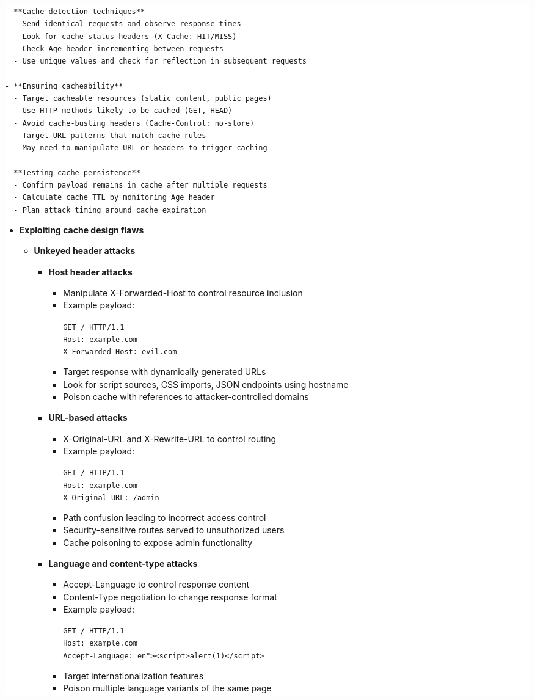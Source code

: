     - **Cache detection techniques**
      - Send identical requests and observe response times
      - Look for cache status headers (X-Cache: HIT/MISS)
      - Check Age header incrementing between requests
      - Use unique values and check for reflection in subsequent requests
    
    - **Ensuring cacheability**
      - Target cacheable resources (static content, public pages)
      - Use HTTP methods likely to be cached (GET, HEAD)
      - Avoid cache-busting headers (Cache-Control: no-store)
      - Target URL patterns that match cache rules
      - May need to manipulate URL or headers to trigger caching
    
    - **Testing cache persistence**
      - Confirm payload remains in cache after multiple requests
      - Calculate cache TTL by monitoring Age header
      - Plan attack timing around cache expiration

- **Exploiting cache design flaws**
  
  - **Unkeyed header attacks**
    
    - **Host header attacks**
      - Manipulate X-Forwarded-Host to control resource inclusion
      - Example payload:
        ```http
        GET / HTTP/1.1
        Host: example.com
        X-Forwarded-Host: evil.com
        ```
      - Target response with dynamically generated URLs
      - Look for script sources, CSS imports, JSON endpoints using hostname
      - Poison cache with references to attacker-controlled domains
    
    - **URL-based attacks**
      - X-Original-URL and X-Rewrite-URL to control routing
      - Example payload:
        ```http
        GET / HTTP/1.1
        Host: example.com
        X-Original-URL: /admin
        ```
      - Path confusion leading to incorrect access control
      - Security-sensitive routes served to unauthorized users
      - Cache poisoning to expose admin functionality
    
    - **Language and content-type attacks**
      - Accept-Language to control response content
      - Content-Type negotiation to change response format
      - Example payload:
        ```http
        GET / HTTP/1.1
        Host: example.com
        Accept-Language: en"><script>alert(1)</script>
        ```
      - Target internationalization features
      - Poison multiple language variants of the same page
  